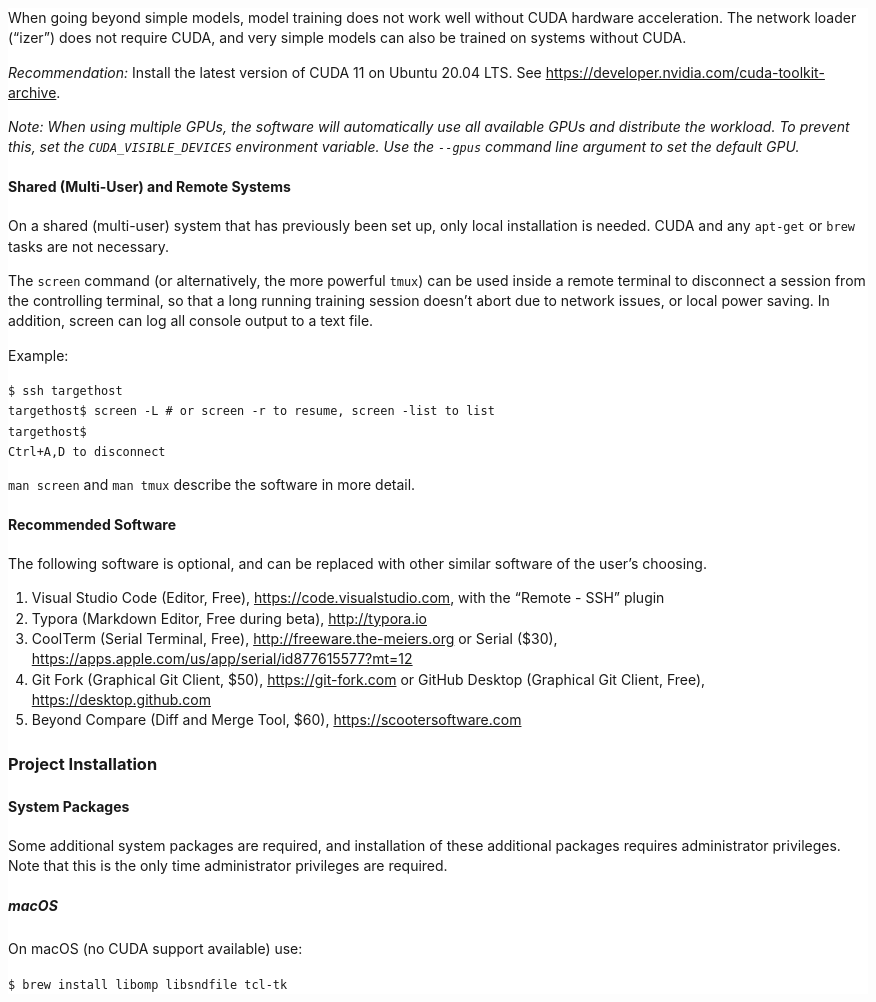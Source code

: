 When going beyond simple models, model training does not work well without CUDA hardware acceleration. The network loader (“izer”) does not require CUDA, and very simple models can also be trained on systems without CUDA.

*Recommendation:* Install the latest version of CUDA 11 on Ubuntu 20.04 LTS. See https://developer.nvidia.com/cuda-toolkit-archive.

*Note: When using multiple GPUs, the software will automatically use all available GPUs and distribute the workload. To prevent this, set the `CUDA_VISIBLE_DEVICES` environment variable. Use the `--gpus` command line argument to set the default GPU.*

#### Shared (Multi-User) and Remote Systems

On a shared (multi-user) system that has previously been set up, only local installation is needed. CUDA and any `apt-get` or `brew` tasks are not necessary.

The `screen` command (or alternatively, the more powerful `tmux`) can be used inside a remote terminal to disconnect a session from the controlling terminal, so that a long running training session doesn’t abort due to network issues, or local power saving. In addition, screen can log all console output to a text file.

Example:

```shell
$ ssh targethost
targethost$ screen -L # or screen -r to resume, screen -list to list
targethost$
Ctrl+A,D to disconnect
```

`man screen` and `man tmux` describe the software in more detail.

#### Recommended Software

The following software is optional, and can be replaced with other similar software of the user’s choosing.

1. Visual Studio Code (Editor, Free), https://code.visualstudio.com, with the “Remote - SSH” plugin
2. Typora (Markdown Editor, Free during beta), http://typora.io
3. CoolTerm (Serial Terminal, Free), http://freeware.the-meiers.org
   or Serial ($30), https://apps.apple.com/us/app/serial/id877615577?mt=12
4. Git Fork (Graphical Git Client, $50), https://git-fork.com
   or GitHub Desktop (Graphical Git Client, Free), https://desktop.github.com
5. Beyond Compare (Diff and Merge Tool, $60), https://scootersoftware.com

### Project Installation

#### System Packages

Some additional system packages are required, and installation of these additional packages requires administrator privileges. Note that this is the only time administrator privileges are required.

##### macOS

On macOS (no CUDA support available) use:

```shell
$ brew install libomp libsndfile tcl-tk
```
